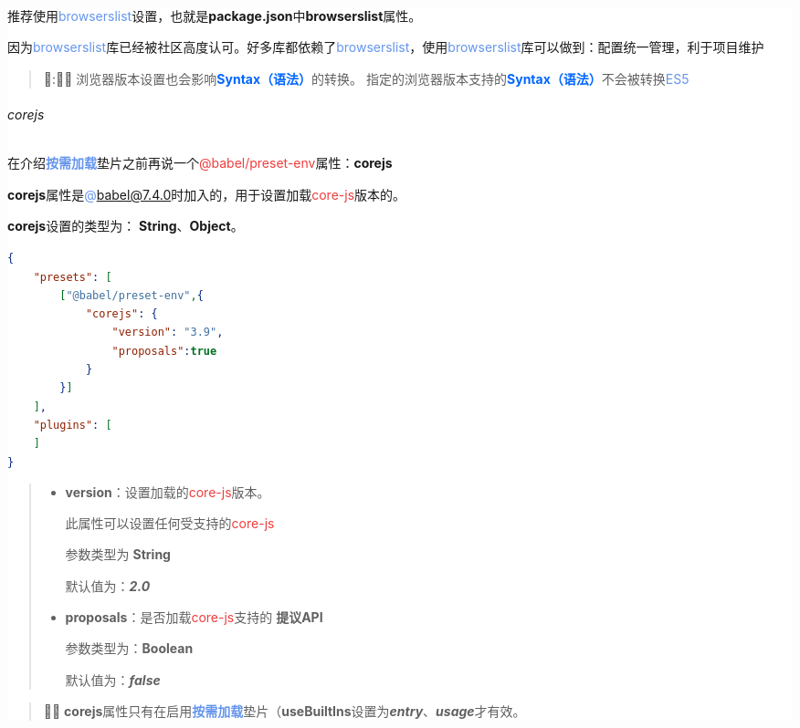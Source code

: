 

推荐使用<font style="color:cornflowerblue">browserslist</font>设置，也就是**package.json**中**browserslist**属性。

因为<font style="color:cornflowerblue">browserslist</font>库已经被社区高度认可。好多库都依赖了<font style="color:cornflowerblue">browserslist</font>，使用<font style="color:cornflowerblue">browserslist</font>库可以做到：配置统一管理，利于项目维护

> :whale2:::whale2::whale2: 浏览器版本设置也会影响<font style="color:#06f">**Syntax（语法）**</font>的转换。 指定的浏览器版本支持的<font style="color:#06f">**Syntax（语法）**</font>不会被转换<font style="color:cornflowerblue">ES5</font>





###### corejs

在介绍<font style="color:cornflowerblue">**按需加载**</font>垫片之前再说一个<font style="color:#f03d3d">@babel/preset-env</font>属性：**corejs**

**corejs**属性是<font style="color:cornflowerblue">@babel@7.4.0</font>时加入的，用于设置加载<font style="color:#f03d3d">core-js</font>版本的。

**corejs**设置的类型为： **String**、**Object**。

```json
{
    "presets": [
        ["@babel/preset-env",{
            "corejs": {
                "version": "3.9",
                "proposals":true
            }
        }]
    ],
    "plugins": [
    ]
}
```

> * **version**：设置加载的<font style="color:#f03d3d">core-js</font>版本。
>
>   此属性可以设置任何受支持的<font style="color:#f03d3d">core-js</font>
>
>   参数类型为 **String**
>
>   默认值为：***2.0***
>
>   
>
> * **proposals**：是否加载<font style="color:#f03d3d">core-js</font>支持的 **提议API**
>
>   参数类型为：**Boolean**
>
>   默认值为：***false***

> :whale2::whale2: **corejs**属性只有在启用<font style="color:cornflowerblue">**按需加载**</font>垫片（**useBuiltIns**设置为***entry***、***usage***才有效。
